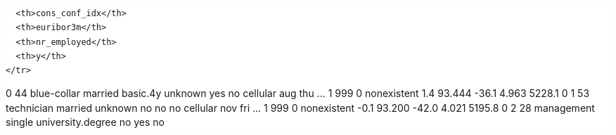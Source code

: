       <th>cons_conf_idx</th>
      <th>euribor3m</th>
      <th>nr_employed</th>
      <th>y</th>
    </tr>
  </thead>
  <tbody>
    <tr>
      <th>0</th>
      <td>44</td>
      <td>blue-collar</td>
      <td>married</td>
      <td>basic.4y</td>
      <td>unknown</td>
      <td>yes</td>
      <td>no</td>
      <td>cellular</td>
      <td>aug</td>
      <td>thu</td>
      <td>...</td>
      <td>1</td>
      <td>999</td>
      <td>0</td>
      <td>nonexistent</td>
      <td>1.4</td>
      <td>93.444</td>
      <td>-36.1</td>
      <td>4.963</td>
      <td>5228.1</td>
      <td>0</td>
    </tr>
    <tr>
      <th>1</th>
      <td>53</td>
      <td>technician</td>
      <td>married</td>
      <td>unknown</td>
      <td>no</td>
      <td>no</td>
      <td>no</td>
      <td>cellular</td>
      <td>nov</td>
      <td>fri</td>
      <td>...</td>
      <td>1</td>
      <td>999</td>
      <td>0</td>
      <td>nonexistent</td>
      <td>-0.1</td>
      <td>93.200</td>
      <td>-42.0</td>
      <td>4.021</td>
      <td>5195.8</td>
      <td>0</td>
    </tr>
    <tr>
      <th>2</th>
      <td>28</td>
      <td>management</td>
      <td>single</td>
      <td>university.degree</td>
      <td>no</td>
      <td>yes</td>
      <td>no</td>